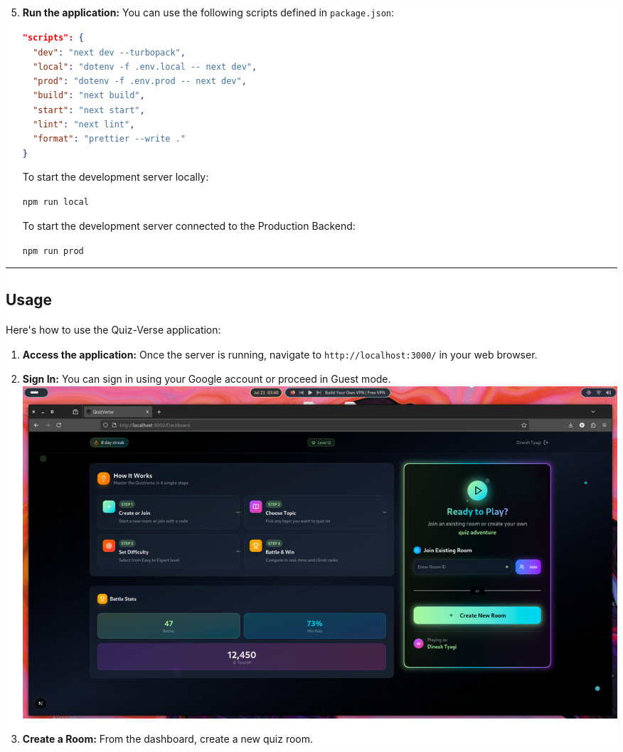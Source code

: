 5.  **Run the application:**
    You can use the following scripts defined in `package.json`:
    ```json
    "scripts": {
      "dev": "next dev --turbopack",
      "local": "dotenv -f .env.local -- next dev",
      "prod": "dotenv -f .env.prod -- next dev",
      "build": "next build",
      "start": "next start",
      "lint": "next lint",
      "format": "prettier --write ."
    }
    ```
    To start the development server locally:
    ```bash
    npm run local
    ```
    To start the development server connected to the Production Backend:
    ```bash
    npm run prod
    ```

---

## Usage

Here's how to use the Quiz-Verse application:

1.  **Access the application:** Once the server is running, navigate to `http://localhost:3000/` in your web browser.

2.  **Sign In:** You can sign in using your Google account or proceed in Guest mode.
    ![Sign-in](/public/Dashboard.png)
3.  **Create a Room:** From the dashboard, create a new quiz room.